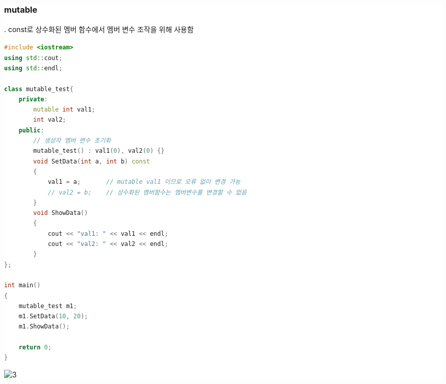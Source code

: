 
### mutable

  . const로 상수화된 멤버 함수에서 멤버 변수 조작을 위해 사용함

```c++
#include <iostream>
using std::cout;
using std::endl;

class mutable_test{
    private:
        mutable int val1;
        int val2;
    public:	
  		// 생성자 멤버 변수 초기화
        mutable_test() : val1(0), val2(0) {}
        void SetData(int a, int b) const
        {
            val1 = a;       // mutable val1 이므로 오류 없이 변경 가능
            // val2 = b;    // 상수화된 멤버함수는 멤버변수를 변경할 수 없음
        }        
        void ShowData()
        {
            cout << "val1: " << val1 << endl;
            cout << "val2: " << val2 << endl;
        }
};

int main()
{
    mutable_test m1;
    m1.SetData(10, 20);
    m1.ShowData();

    return 0;
}
```

![3](https://user-images.githubusercontent.com/29933947/36585195-37b53a52-18c0-11e8-8bcc-6d08544c02a2.png)